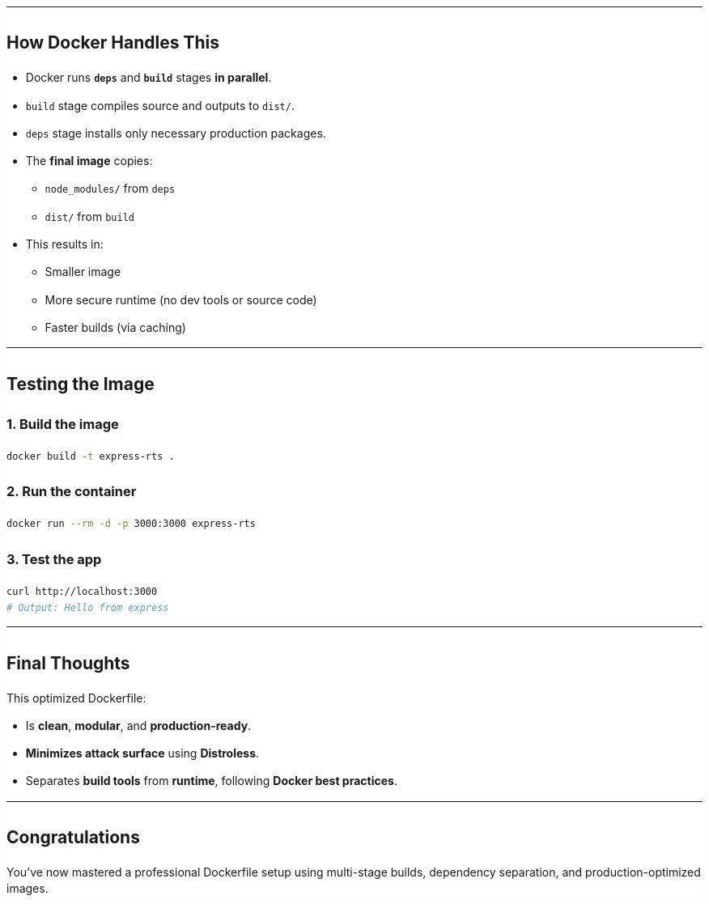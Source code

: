 * * *

##  How Docker Handles This

- Docker runs **`deps`** and **`build`** stages **in parallel**.
    
- `build` stage compiles source and outputs to `dist/`.
    
- `deps` stage installs only necessary production packages.
    
- The **final image** copies:
    
    - `node_modules/` from `deps`
        
    - `dist/` from `build`
        
- This results in:
    
    - Smaller image
        
    - More secure runtime (no dev tools or source code)
        
    - Faster builds (via caching)
        

* * *

##  Testing the Image

### 1\. Build the image

```bash
docker build -t express-rts .
```

### 2\. Run the container

```bash
docker run --rm -d -p 3000:3000 express-rts
```

### 3\. Test the app

```bash
curl http://localhost:3000
# Output: Hello from express
```

* * *

## Final Thoughts

This optimized Dockerfile:

- Is **clean**, **modular**, and **production-ready**.
    
- **Minimizes attack surface** using **Distroless**.
    
- Separates **build tools** from **runtime**, following **Docker best practices**.
    

* * *

## Congratulations

You’ve now mastered a professional Dockerfile setup using multi-stage builds, dependency separation, and production-optimized images.

